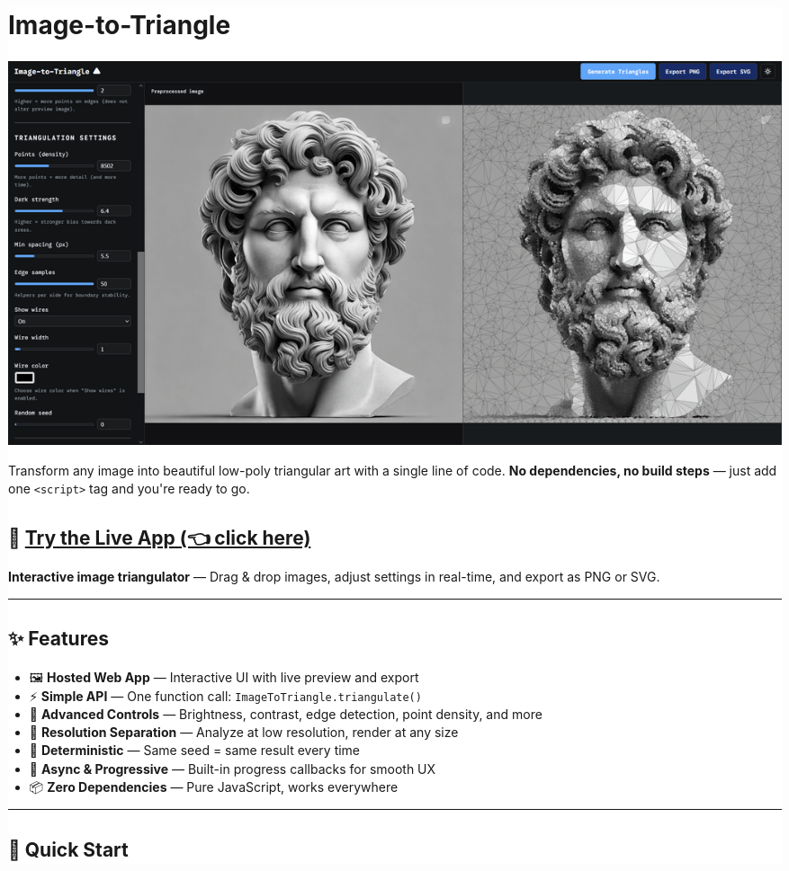 # Image-to-Triangle

![Cover](assets/image-to-triangle-cover.PNG)

Transform any image into beautiful low-poly triangular art with a single line of code. **No dependencies, no build steps** — just add one `<script>` tag and you're ready to go.

## 🎯 [Try the Live App (👈 click here) ](https://tezumie.github.io/Image-to-triangle/)

**Interactive image triangulator** — Drag & drop images, adjust settings in real-time, and export as PNG or SVG.

---

## ✨ Features

- 🖼️ **Hosted Web App** — Interactive UI with live preview and export
- ⚡ **Simple API** — One function call: `ImageToTriangle.triangulate()`
- 🎨 **Advanced Controls** — Brightness, contrast, edge detection, point density, and more
- 📐 **Resolution Separation** — Analyze at low resolution, render at any size
- 🎲 **Deterministic** — Same seed = same result every time
- 🔄 **Async & Progressive** — Built-in progress callbacks for smooth UX
- 📦 **Zero Dependencies** — Pure JavaScript, works everywhere

---

## 🚀 Quick Start
